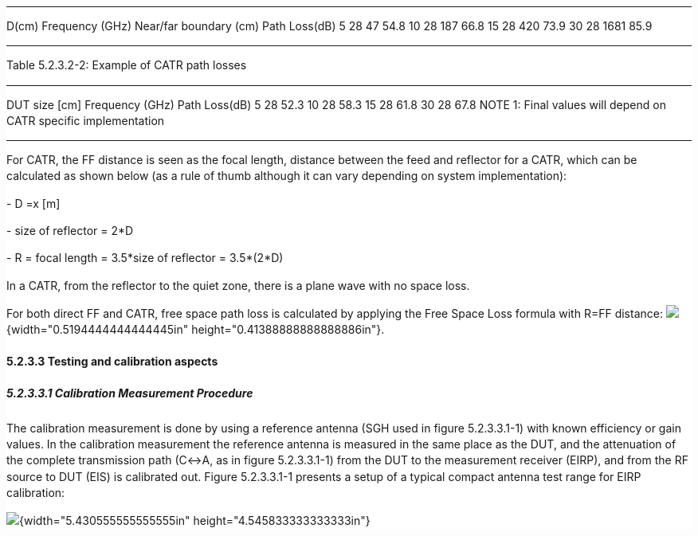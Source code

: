   ------- ----------------- ------------------------ ---------------
  D(cm)   Frequency (GHz)   Near/far boundary (cm)   Path Loss(dB)
  5       28                47                       54.8
  10      28                187                      66.8
  15      28                420                      73.9
  30      28                1681                     85.9
  ------- ----------------- ------------------------ ---------------

Table 5.2.3.2-2: Example of CATR path losses

  ------------------------------------------------------------------ ----------------- ---------------
  DUT size \[cm\]                                                    Frequency (GHz)   Path Loss(dB)
  5                                                                  28                52.3
  10                                                                 28                58.3
  15                                                                 28                61.8
  30                                                                 28                67.8
  NOTE 1: Final values will depend on CATR specific implementation                     
  ------------------------------------------------------------------ ----------------- ---------------

For CATR, the FF distance is seen as the focal length, distance between
the feed and reflector for a CATR, which can be calculated as shown
below (as a rule of thumb although it can vary depending on system
implementation):

\- D =x \[m\]

\- size of reflector = 2\*D

\- R = focal length = 3.5\*size of reflector = 3.5\*(2\*D)

In a CATR, from the reflector to the quiet zone, there is a plane wave
with no space loss.

For both direct FF and CATR, free space path loss is calculated by
applying the Free Space Loss formula with R=FF distance:
![](./media/image11.wmf){width="0.5194444444444445in"
height="0.41388888888888886in"}.

#### 5.2.3.3 Testing and calibration aspects

##### 5.2.3.3.1 Calibration Measurement Procedure

The calibration measurement is done by using a reference antenna (SGH
used in figure 5.2.3.3.1-1) with known efficiency or gain values. In the
calibration measurement the reference antenna is measured in the same
place as the DUT, and the attenuation of the complete transmission path
(C↔A, as in figure 5.2.3.3.1-1) from the DUT to the measurement receiver
(EIRP), and from the RF source to DUT (EIS) is calibrated out. Figure
5.2.3.3.1-1 presents a setup of a typical compact antenna test range for
EIRP calibration:

![](./media/image12.wmf){width="5.430555555555555in"
height="4.545833333333333in"}
